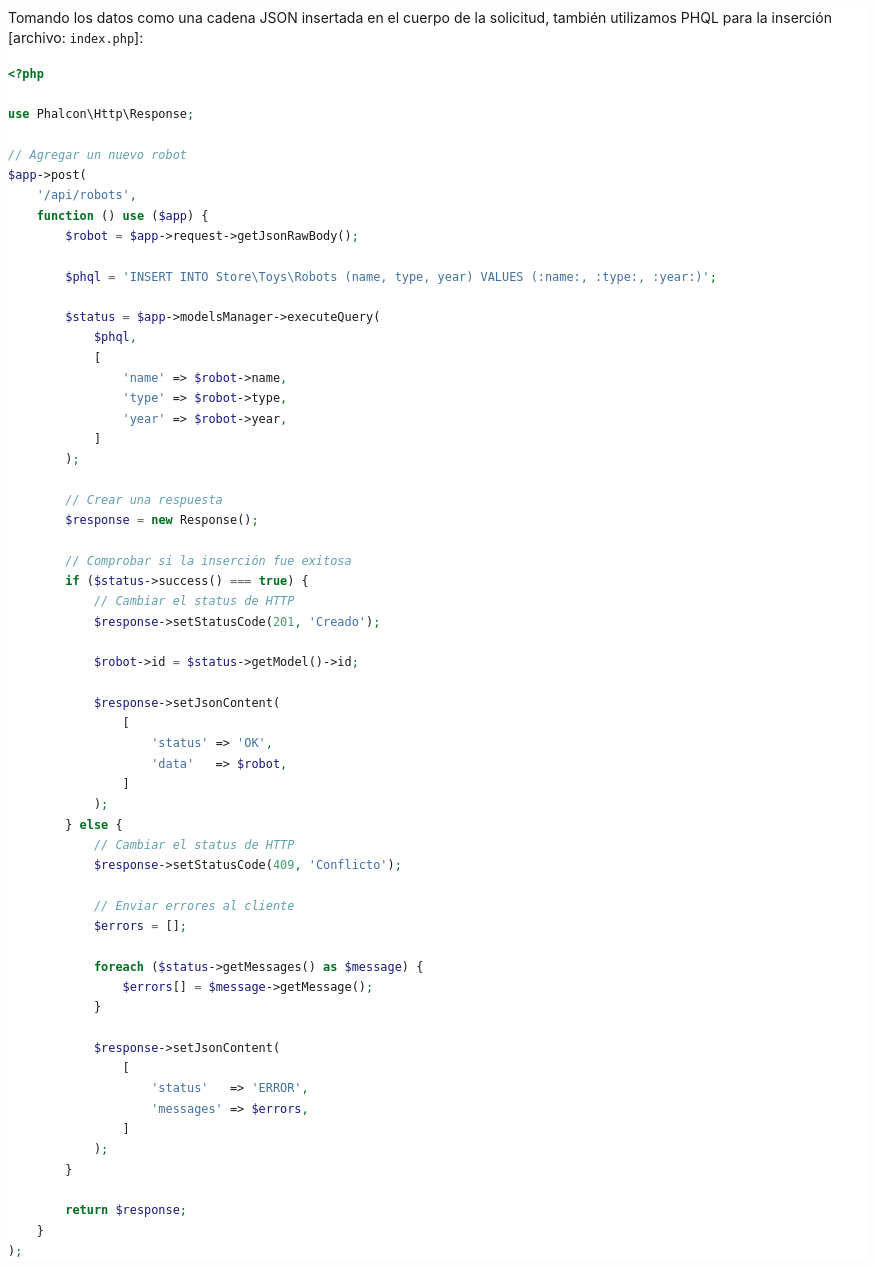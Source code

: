 Tomando los datos como una cadena JSON insertada en el cuerpo de la solicitud, también utilizamos PHQL para la inserción [archivo: `index.php`]:

```php
<?php

use Phalcon\Http\Response;

// Agregar un nuevo robot
$app->post(
    '/api/robots',
    function () use ($app) {
        $robot = $app->request->getJsonRawBody();

        $phql = 'INSERT INTO Store\Toys\Robots (name, type, year) VALUES (:name:, :type:, :year:)';

        $status = $app->modelsManager->executeQuery(
            $phql,
            [
                'name' => $robot->name,
                'type' => $robot->type,
                'year' => $robot->year,
            ]
        );

        // Crear una respuesta
        $response = new Response();

        // Comprobar si la inserción fue exitosa
        if ($status->success() === true) {
            // Cambiar el status de HTTP
            $response->setStatusCode(201, 'Creado');

            $robot->id = $status->getModel()->id;

            $response->setJsonContent(
                [
                    'status' => 'OK',
                    'data'   => $robot,
                ]
            );
        } else {
            // Cambiar el status de HTTP
            $response->setStatusCode(409, 'Conflicto');

            // Enviar errores al cliente
            $errors = [];

            foreach ($status->getMessages() as $message) {
                $errors[] = $message->getMessage();
            }

            $response->setJsonContent(
                [
                    'status'   => 'ERROR',
                    'messages' => $errors,
                ]
            );
        }

        return $response;
    }
);
```
